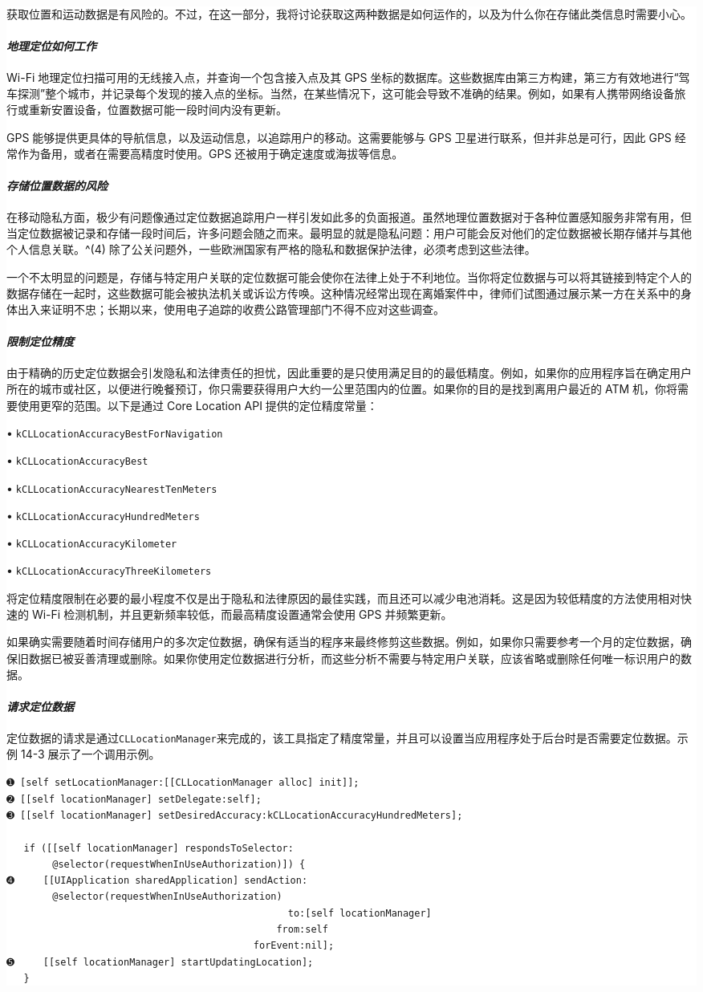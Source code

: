 获取位置和运动数据是有风险的。不过，在这一部分，我将讨论获取这两种数据是如何运作的，以及为什么你在存储此类信息时需要小心。

#### ***地理定位如何工作***

Wi-Fi 地理定位扫描可用的无线接入点，并查询一个包含接入点及其 GPS 坐标的数据库。这些数据库由第三方构建，第三方有效地进行“驾车探测”整个城市，并记录每个发现的接入点的坐标。当然，在某些情况下，这可能会导致不准确的结果。例如，如果有人携带网络设备旅行或重新安置设备，位置数据可能一段时间内没有更新。

GPS 能够提供更具体的导航信息，以及运动信息，以追踪用户的移动。这需要能够与 GPS 卫星进行联系，但并非总是可行，因此 GPS 经常作为备用，或者在需要高精度时使用。GPS 还被用于确定速度或海拔等信息。

#### ***存储位置数据的风险***

在移动隐私方面，极少有问题像通过定位数据追踪用户一样引发如此多的负面报道。虽然地理位置数据对于各种位置感知服务非常有用，但当定位数据被记录和存储一段时间后，许多问题会随之而来。最明显的就是隐私问题：用户可能会反对他们的定位数据被长期存储并与其他个人信息关联。^(4) 除了公关问题外，一些欧洲国家有严格的隐私和数据保护法律，必须考虑到这些法律。

一个不太明显的问题是，存储与特定用户关联的定位数据可能会使你在法律上处于不利地位。当你将定位数据与可以将其链接到特定个人的数据存储在一起时，这些数据可能会被执法机关或诉讼方传唤。这种情况经常出现在离婚案件中，律师们试图通过展示某一方在关系中的身体出入来证明不忠；长期以来，使用电子追踪的收费公路管理部门不得不应对这些调查。

#### ***限制定位精度***

由于精确的历史定位数据会引发隐私和法律责任的担忧，因此重要的是只使用满足目的的最低精度。例如，如果你的应用程序旨在确定用户所在的城市或社区，以便进行晚餐预订，你只需要获得用户大约一公里范围内的位置。如果你的目的是找到离用户最近的 ATM 机，你将需要使用更窄的范围。以下是通过 Core Location API 提供的定位精度常量：

• `kCLLocationAccuracyBestForNavigation`

• `kCLLocationAccuracyBest`

• `kCLLocationAccuracyNearestTenMeters`

• `kCLLocationAccuracyHundredMeters`

• `kCLLocationAccuracyKilometer`

• `kCLLocationAccuracyThreeKilometers`

将定位精度限制在必要的最小程度不仅是出于隐私和法律原因的最佳实践，而且还可以减少电池消耗。这是因为较低精度的方法使用相对快速的 Wi-Fi 检测机制，并且更新频率较低，而最高精度设置通常会使用 GPS 并频繁更新。

如果确实需要随着时间存储用户的多次定位数据，确保有适当的程序来最终修剪这些数据。例如，如果你只需要参考一个月的定位数据，确保旧数据已被妥善清理或删除。如果你使用定位数据进行分析，而这些分析不需要与特定用户关联，应该省略或删除任何唯一标识用户的数据。

#### ***请求定位数据***

定位数据的请求是通过`CLLocationManager`来完成的，该工具指定了精度常量，并且可以设置当应用程序处于后台时是否需要定位数据。示例 14-3 展示了一个调用示例。

```
➊ [self setLocationManager:[[CLLocationManager alloc] init]];
➋ [[self locationManager] setDelegate:self];
➌ [[self locationManager] setDesiredAccuracy:kCLLocationAccuracyHundredMeters];

   if ([[self locationManager] respondsToSelector:
        @selector(requestWhenInUseAuthorization)]) {
➍     [[UIApplication sharedApplication] sendAction:
        @selector(requestWhenInUseAuthorization)
                                                 to:[self locationManager]
                                               from:self
                                           forEvent:nil];
➎     [[self locationManager] startUpdatingLocation];
   }
```
